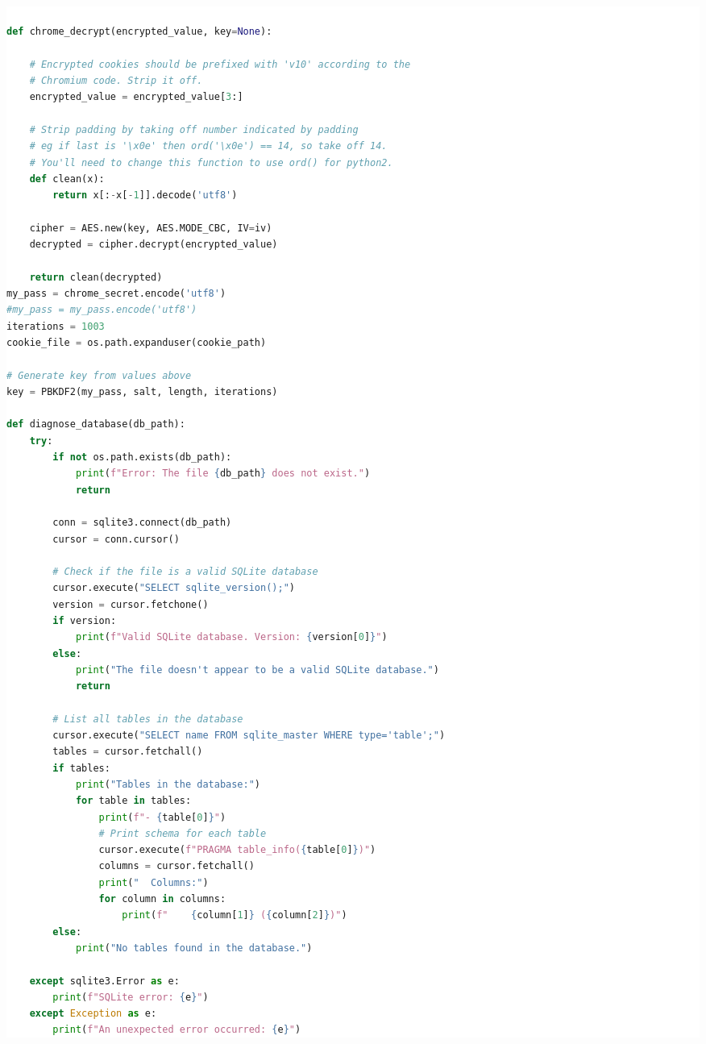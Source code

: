```python

def chrome_decrypt(encrypted_value, key=None):

    # Encrypted cookies should be prefixed with 'v10' according to the
    # Chromium code. Strip it off.
    encrypted_value = encrypted_value[3:]

    # Strip padding by taking off number indicated by padding
    # eg if last is '\x0e' then ord('\x0e') == 14, so take off 14.
    # You'll need to change this function to use ord() for python2.
    def clean(x):
        return x[:-x[-1]].decode('utf8')

    cipher = AES.new(key, AES.MODE_CBC, IV=iv)
    decrypted = cipher.decrypt(encrypted_value)

    return clean(decrypted)
my_pass = chrome_secret.encode('utf8')
#my_pass = my_pass.encode('utf8')
iterations = 1003
cookie_file = os.path.expanduser(cookie_path)

# Generate key from values above
key = PBKDF2(my_pass, salt, length, iterations)

def diagnose_database(db_path):
    try:
        if not os.path.exists(db_path):
            print(f"Error: The file {db_path} does not exist.")
            return

        conn = sqlite3.connect(db_path)
        cursor = conn.cursor()

        # Check if the file is a valid SQLite database
        cursor.execute("SELECT sqlite_version();")
        version = cursor.fetchone()
        if version:
            print(f"Valid SQLite database. Version: {version[0]}")
        else:
            print("The file doesn't appear to be a valid SQLite database.")
            return

        # List all tables in the database
        cursor.execute("SELECT name FROM sqlite_master WHERE type='table';")
        tables = cursor.fetchall()
        if tables:
            print("Tables in the database:")
            for table in tables:
                print(f"- {table[0]}")
                # Print schema for each table
                cursor.execute(f"PRAGMA table_info({table[0]})")
                columns = cursor.fetchall()
                print("  Columns:")
                for column in columns:
                    print(f"    {column[1]} ({column[2]})")
        else:
            print("No tables found in the database.")

    except sqlite3.Error as e:
        print(f"SQLite error: {e}")
    except Exception as e:
        print(f"An unexpected error occurred: {e}")
```
